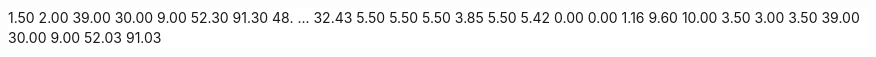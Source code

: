 <td>1.50</td>

<td>2.00</td>

<td>39.00</td>

<td class="yOk">30.00</td>

<td class="yOk">9.00</td>

<td class="yOk">52.30</td>

<td class="yOk">91.30</td>

</tr>

<tr class="resRow">

<td>48.</td>

<td style="text-align:left;">...</td>

<td>32.43</td>

<td>5.50</td>

<td>5.50</td>

<td>5.50</td>

<td>3.85</td>

<td>5.50</td>

<td>5.42</td>

<td>0.00</td>

<td>0.00</td>

<td>1.16</td>

<td>9.60</td>

<td>10.00</td>

<td>3.50</td>

<td>3.00</td>

<td>3.50</td>

<td>39.00</td>

<td class="yOk">30.00</td>

<td class="yOk">9.00</td>

<td class="yOk">52.03</td>

<td class="yOk">91.03</td>

</tr>

<tr class="resRow">
